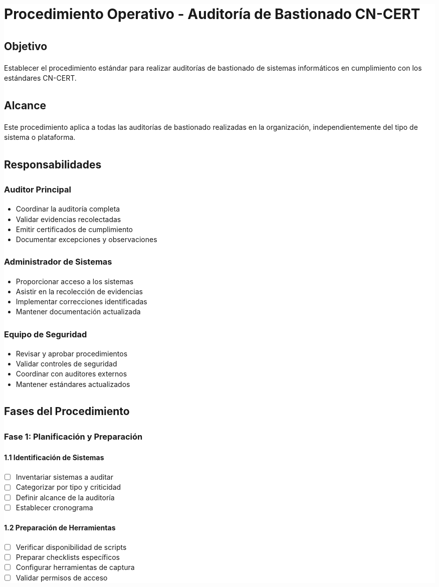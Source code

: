 # Procedimiento Operativo - Auditoría de Bastionado CN-CERT

## Objetivo
Establecer el procedimiento estándar para realizar auditorías de bastionado de sistemas informáticos en cumplimiento con los estándares CN-CERT.

## Alcance
Este procedimiento aplica a todas las auditorías de bastionado realizadas en la organización, independientemente del tipo de sistema o plataforma.

## Responsabilidades

### Auditor Principal
- Coordinar la auditoría completa
- Validar evidencias recolectadas
- Emitir certificados de cumplimiento
- Documentar excepciones y observaciones

### Administrador de Sistemas
- Proporcionar acceso a los sistemas
- Asistir en la recolección de evidencias
- Implementar correcciones identificadas
- Mantener documentación actualizada

### Equipo de Seguridad
- Revisar y aprobar procedimientos
- Validar controles de seguridad
- Coordinar con auditores externos
- Mantener estándares actualizados

## Fases del Procedimiento

### Fase 1: Planificación y Preparación

#### 1.1 Identificación de Sistemas
- [ ] Inventariar sistemas a auditar
- [ ] Categorizar por tipo y criticidad
- [ ] Definir alcance de la auditoría
- [ ] Establecer cronograma

#### 1.2 Preparación de Herramientas
- [ ] Verificar disponibilidad de scripts
- [ ] Preparar checklists específicos
- [ ] Configurar herramientas de captura
- [ ] Validar permisos de acceso
